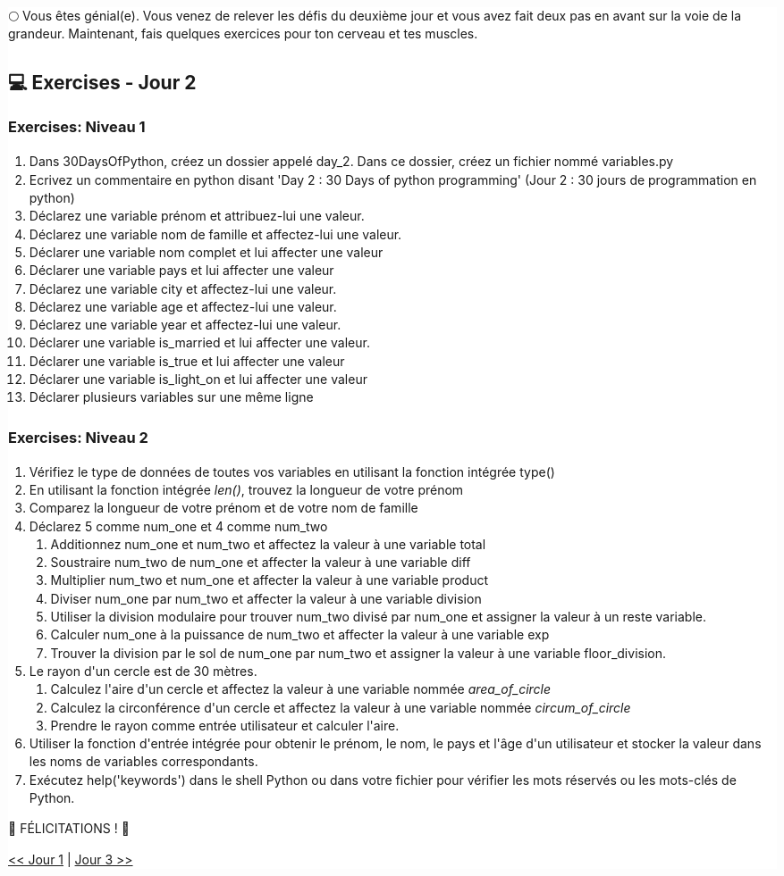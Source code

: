 🌕 Vous êtes génial(e). Vous venez de relever les défis du deuxième jour et vous avez fait deux pas en avant sur la voie de la grandeur. Maintenant, fais quelques exercices pour ton cerveau et tes muscles.

## 💻 Exercises - Jour 2

### Exercises: Niveau 1

1. Dans 30DaysOfPython, créez un dossier appelé day_2. Dans ce dossier, créez un fichier nommé variables.py
2. Ecrivez un commentaire en python disant 'Day 2 : 30 Days of python programming' (Jour 2 : 30 jours de programmation en python)
3. Déclarez une variable prénom et attribuez-lui une valeur.
4. Déclarez une variable nom de famille et affectez-lui une valeur.
5. Déclarer une variable nom complet et lui affecter une valeur
6. Déclarer une variable pays et lui affecter une valeur
7. Déclarez une variable city et affectez-lui une valeur.
8. Déclarez une variable age et affectez-lui une valeur.
9. Déclarez une variable year et affectez-lui une valeur.
10. Déclarer une variable is_married et lui affecter une valeur.
11. Déclarer une variable is_true et lui affecter une valeur
12. Déclarer une variable is_light_on et lui affecter une valeur
13. Déclarer plusieurs variables sur une même ligne

### Exercises: Niveau 2

1. Vérifiez le type de données de toutes vos variables en utilisant la fonction intégrée type()
1. En utilisant la fonction intégrée _len()_, trouvez la longueur de votre prénom
1. Comparez la longueur de votre prénom et de votre nom de famille
1. Déclarez 5 comme num_one et 4 comme num_two
    1. Additionnez num_one et num_two et affectez la valeur à une variable total
    2. Soustraire num_two de num_one et affecter la valeur à une variable diff
    3. Multiplier num_two et num_one et affecter la valeur à une variable product
    4. Diviser num_one par num_two et affecter la valeur à une variable division
    5. Utiliser la division modulaire pour trouver num_two divisé par num_one et assigner la valeur à un reste variable.
    6. Calculer num_one à la puissance de num_two et affecter la valeur à une variable exp
    7. Trouver la division par le sol de num_one par num_two et assigner la valeur à une variable floor_division.
1. Le rayon d'un cercle est de 30 mètres.
    1. Calculez l'aire d'un cercle et affectez la valeur à une variable nommée _area_of_circle_
    2. Calculez la circonférence d'un cercle et affectez la valeur à une variable nommée _circum_of_circle_
    3. Prendre le rayon comme entrée utilisateur et calculer l'aire.
1. Utiliser la fonction d'entrée intégrée pour obtenir le prénom, le nom, le pays et l'âge d'un utilisateur et stocker la valeur dans les noms de variables correspondants.
1. Exécutez help('keywords') dans le shell Python ou dans votre fichier pour vérifier les mots réservés ou les mots-clés de Python.

🎉 FÉLICITATIONS ! 🎉

[<< Jour 1](../readme.md) | [Jour 3 >>](../03_Day_Operators/03_operators.md)
